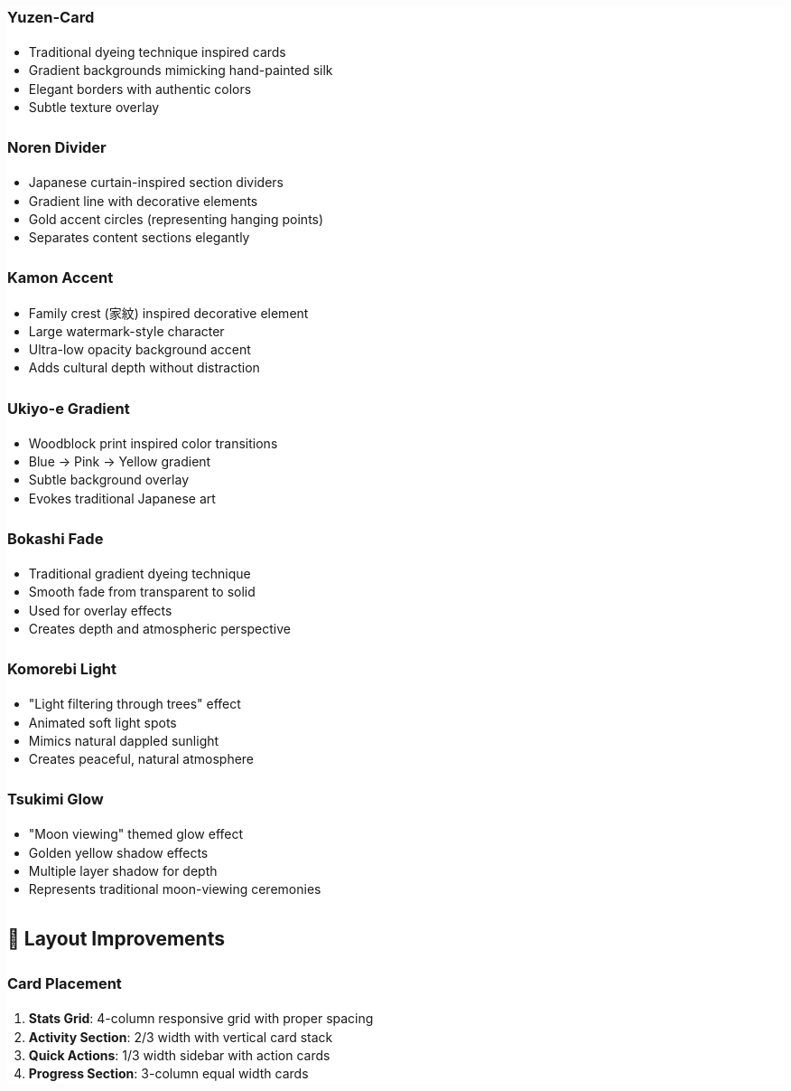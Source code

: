 ### Yuzen-Card
- Traditional dyeing technique inspired cards
- Gradient backgrounds mimicking hand-painted silk
- Elegant borders with authentic colors
- Subtle texture overlay

### Noren Divider
- Japanese curtain-inspired section dividers
- Gradient line with decorative elements
- Gold accent circles (representing hanging points)
- Separates content sections elegantly

### Kamon Accent
- Family crest (家紋) inspired decorative element
- Large watermark-style character
- Ultra-low opacity background accent
- Adds cultural depth without distraction

### Ukiyo-e Gradient
- Woodblock print inspired color transitions
- Blue → Pink → Yellow gradient
- Subtle background overlay
- Evokes traditional Japanese art

### Bokashi Fade
- Traditional gradient dyeing technique
- Smooth fade from transparent to solid
- Used for overlay effects
- Creates depth and atmospheric perspective

### Komorebi Light
- "Light filtering through trees" effect
- Animated soft light spots
- Mimics natural dappled sunlight
- Creates peaceful, natural atmosphere

### Tsukimi Glow
- "Moon viewing" themed glow effect
- Golden yellow shadow effects
- Multiple layer shadow for depth
- Represents traditional moon-viewing ceremonies

## 📐 Layout Improvements

### Card Placement
1. **Stats Grid**: 4-column responsive grid with proper spacing
2. **Activity Section**: 2/3 width with vertical card stack
3. **Quick Actions**: 1/3 width sidebar with action cards
4. **Progress Section**: 3-column equal width cards
